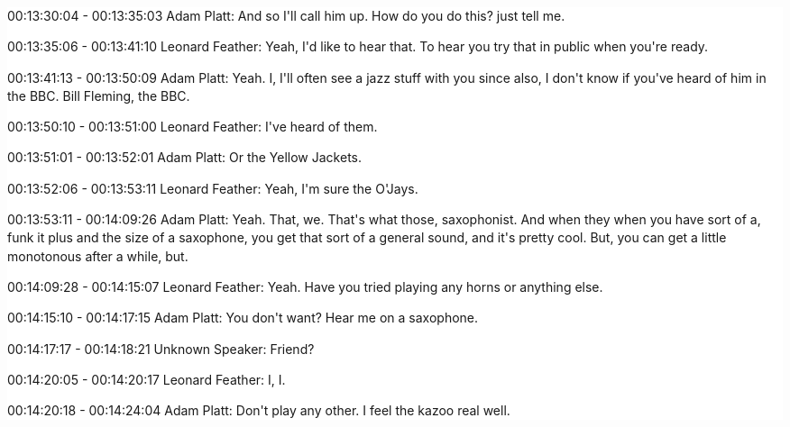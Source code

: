 
00:13:30:04 - 00:13:35:03
Adam Platt:
And so I'll call him up. How do you do this? just tell me.


00:13:35:06 - 00:13:41:10
Leonard Feather:
Yeah, I'd like to hear that. To hear you try that in public when you're ready.


00:13:41:13 - 00:13:50:09
Adam Platt:
Yeah. I, I'll often see a jazz stuff with you since also, I don't know if you've heard of him in the BBC. Bill Fleming, the BBC.


00:13:50:10 - 00:13:51:00
Leonard Feather:
I've heard of them.


00:13:51:01 - 00:13:52:01
Adam Platt:
Or the Yellow Jackets.


00:13:52:06 - 00:13:53:11
Leonard Feather:
Yeah, I'm sure the O'Jays.


00:13:53:11 - 00:14:09:26
Adam Platt:
Yeah. That, we. That's what those, saxophonist. And when they when you have sort of a, funk it plus and the size of a saxophone, you get that sort of a general sound, and it's pretty cool. But, you can get a little monotonous after a while, but.


00:14:09:28 - 00:14:15:07
Leonard Feather:
Yeah. Have you tried playing any horns or anything else.


00:14:15:10 - 00:14:17:15
Adam Platt:
You don't want? Hear me on a saxophone.


00:14:17:17 - 00:14:18:21
Unknown Speaker:
Friend?


00:14:20:05 - 00:14:20:17
Leonard Feather:
I, I.


00:14:20:18 - 00:14:24:04
Adam Platt:
Don't play any other. I feel the kazoo real well.
